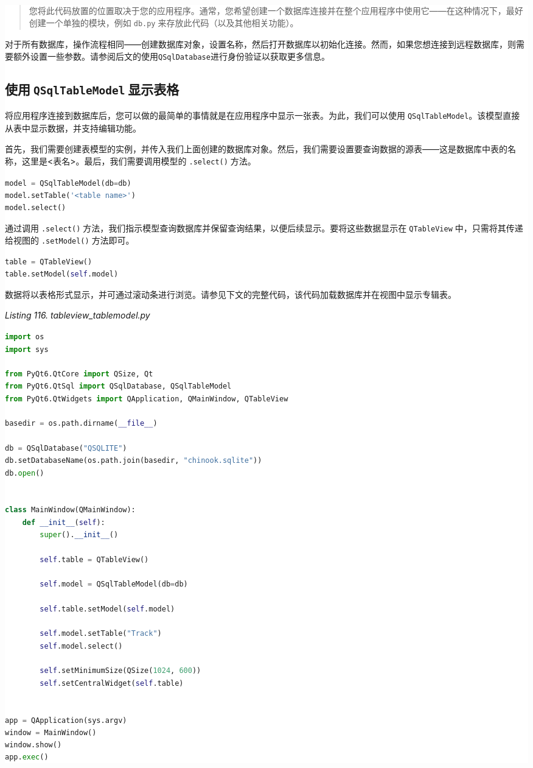 > 您将此代码放置的位置取决于您的应用程序。通常，您希望创建一个数据库连接并在整个应用程序中使用它——在这种情况下，最好创建一个单独的模块，例如 `db.py` 来存放此代码（以及其他相关功能）。

对于所有数据库，操作流程相同——创建数据库对象，设置名称，然后打开数据库以初始化连接。然而，如果您想连接到远程数据库，则需要额外设置一些参数。请参阅后文的使用`QSqlDatabase`进行身份验证以获取更多信息。

## 使用 `QSqlTableModel` 显示表格

将应用程序连接到数据库后，您可以做的最简单的事情就是在应用程序中显示一张表。为此，我们可以使用 `QSqlTableModel`。该模型直接从表中显示数据，并支持编辑功能。

首先，我们需要创建表模型的实例，并传入我们上面创建的数据库对象。然后，我们需要设置要查询数据的源表——这是数据库中表的名称，这里是<表名>。最后，我们需要调用模型的 `.select()` 方法。

```python
model = QSqlTableModel(db=db)
model.setTable('<table name>')
model.select()
```

通过调用 `.select()` 方法，我们指示模型查询数据库并保留查询结果，以便后续显示。要将这些数据显示在 `QTableView` 中，只需将其传递给视图的 `.setModel()` 方法即可。

```python
table = QTableView()
table.setModel(self.model)
```

数据将以表格形式显示，并可通过滚动条进行浏览。请参见下文的完整代码，该代码加载数据库并在视图中显示专辑表。

*Listing 116. tableview_tablemodel.py*

```python
import os
import sys

from PyQt6.QtCore import QSize, Qt
from PyQt6.QtSql import QSqlDatabase, QSqlTableModel
from PyQt6.QtWidgets import QApplication, QMainWindow, QTableView

basedir = os.path.dirname(__file__)

db = QSqlDatabase("QSQLITE")
db.setDatabaseName(os.path.join(basedir, "chinook.sqlite"))
db.open()


class MainWindow(QMainWindow):
    def __init__(self):
        super().__init__()
        
        self.table = QTableView()
        
        self.model = QSqlTableModel(db=db)
        
        self.table.setModel(self.model)
        
        self.model.setTable("Track")
        self.model.select()
        
        self.setMinimumSize(QSize(1024, 600))
        self.setCentralWidget(self.table)
        
        
app = QApplication(sys.argv)
window = MainWindow()
window.show()
app.exec()
```
